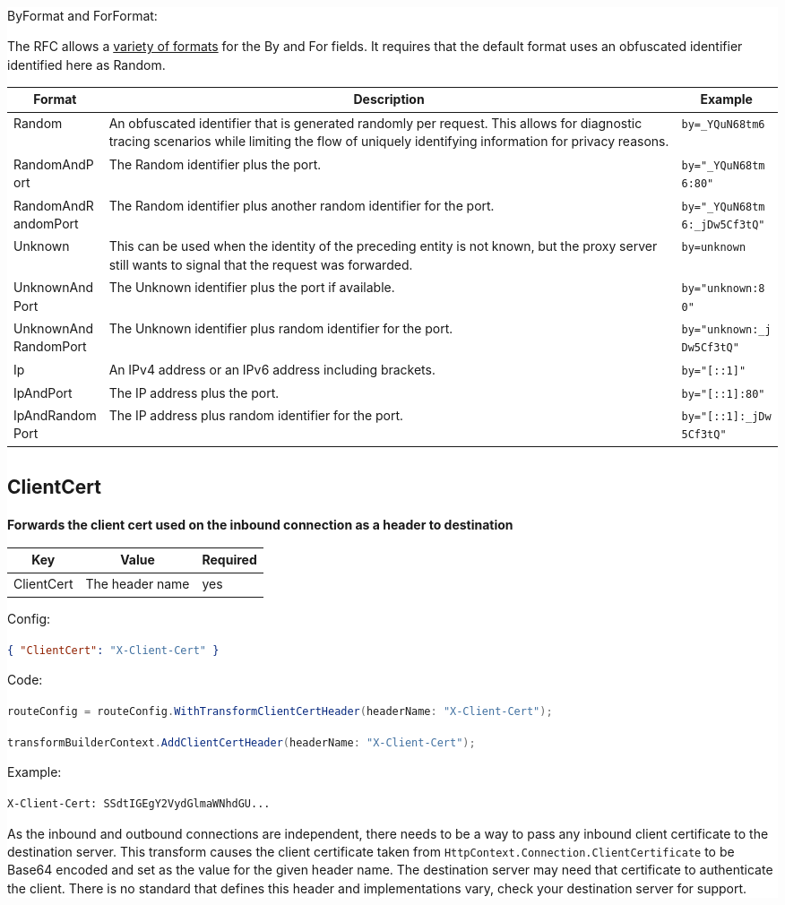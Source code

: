 ByFormat and ForFormat:

The RFC allows a [variety of formats](https://tools.ietf.org/html/rfc7239#section-6) for the By and For fields. It requires that the default format uses an obfuscated identifier identified here as Random.

| Format | Description | Example |
|--------|-------------|---------|
| Random | An obfuscated identifier that is generated randomly per request. This allows for diagnostic tracing scenarios while limiting the flow of uniquely identifying information for privacy reasons. | `by=_YQuN68tm6` |
| RandomAndPort | The Random identifier plus the port. | `by="_YQuN68tm6:80"` |
| RandomAndRandomPort | The Random identifier plus another random identifier for the port. | `by="_YQuN68tm6:_jDw5Cf3tQ"` |
| Unknown | This can be used when the identity of the preceding entity is not known, but the proxy server still wants to signal that the request was forwarded. | `by=unknown` |
| UnknownAndPort | The Unknown identifier plus the port if available. | `by="unknown:80"` |
| UnknownAndRandomPort | The Unknown identifier plus random identifier for the port. | `by="unknown:_jDw5Cf3tQ"` |
| Ip | An IPv4 address or an IPv6 address including brackets. | `by="[::1]"` |
| IpAndPort | The IP address plus the port. | `by="[::1]:80"` |
| IpAndRandomPort | The IP address plus random identifier for the port. | `by="[::1]:_jDw5Cf3tQ"` |

## ClientCert

**Forwards the client cert used on the inbound connection as a header to destination**

| Key        | Value           | Required |
| ---------- | --------------- | -------- |
| ClientCert | The header name | yes      |

Config:
```json
{ "ClientCert": "X-Client-Cert" }
```
Code:
```csharp
routeConfig = routeConfig.WithTransformClientCertHeader(headerName: "X-Client-Cert");
```
```csharp
transformBuilderContext.AddClientCertHeader(headerName: "X-Client-Cert");
```
Example:
```
X-Client-Cert: SSdtIGEgY2VydGlmaWNhdGU...
```
As the inbound and outbound connections are independent, there needs to be a way to pass any inbound client certificate to the destination server. This transform causes the client certificate taken from `HttpContext.Connection.ClientCertificate` to be Base64 encoded and set as the value for the given header name. The destination server may need that certificate to authenticate the client. There is no standard that defines this header and implementations vary, check your destination server for support.
